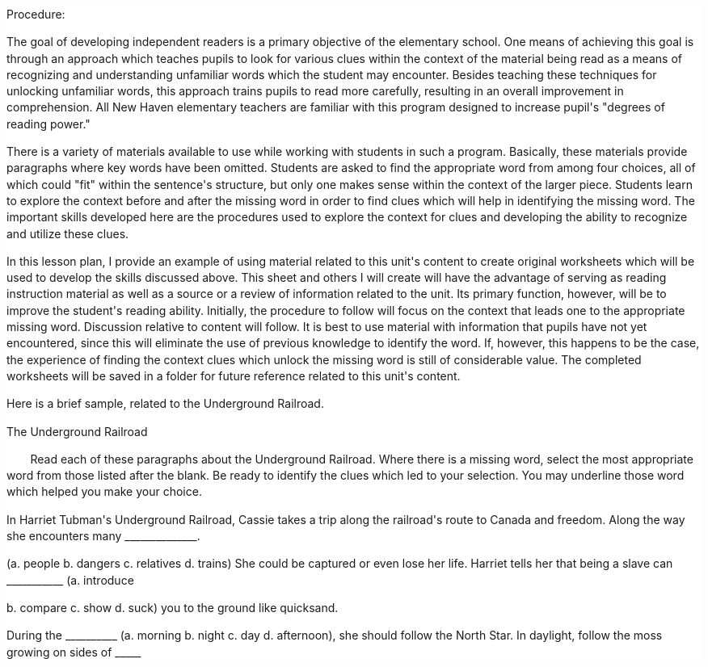 </dt>
</dl>
</blockquote>
Procedure:
<p>
The goal of developing independent readers is a primary objective of the elementary school.  One means of achieving this goal is through an approach which teaches pupils to look for various clues within the context of the material being read as a means of recognizing and understanding unfamiliar words which the student may encounter.  Besides teaching these techniques for unlocking unfamiliar words, this approach trains pupils to read more carefully, resulting in an overall improvement in comprehension.  All New Haven elementary teachers are familiar with this program designed to increase pupil's "degrees of reading power."
</p>
<p>
There is a variety of materials available to use while working with students in such a program.  Basically, these materials provide paragraphs where key words have been omitted.  Students are asked to find the appropriate word from among four choices, all of which could "fit" within the sentence's structure, but only one makes sense within the context of the larger piece.  Students learn to explore the context before and after the missing word in order to find clues which will help in identifying the missing word.  The important skills developed here are the procedures used to explore the context for clues and developing the ability to recognize and utilize these clues.
</p>
<p>
In this lesson plan, I provide an example of using material related to this unit's content to create original worksheets which will be used to develop the skills discussed above.  This sheet and others I will create will have the advantage of serving as reading instruction material as well as a source or a review of information related to the unit.  Its primary function, however, will be to improve the student's reading ability.  Initially, the procedure to follow will focus on the context that leads one to the appropriate missing word.  Discussion relative to content will follow.  It is best to use material with information that pupils have not yet encountered, since this will eliminate the use of previous knowledge to identify the word.  If, however, this happens to be the case, the experience of finding the context clues which unlock the missing word is still of considerable value.  The completed worksheets will be saved in a folder for future reference related to this unit's content.
</p>
<p>
Here is a brief sample, related to the Underground Railroad.
</p>
<p>
The Underground Railroad
</p>
<p>
<font color="#ffffff" style="visibility:hidden;">
____
</font>
Read each of these paragraphs about the Underground Railroad.  Where there is a missing word, select the most appropriate word from those listed after the blank.  Be ready to identify the clues which led to your selection.  You may underline those word which helped you make your choice.
</p>
<p>
In Harriet Tubman's Underground Railroad, Cassie takes a trip along the railroad's route to Canada and freedom.  Along the way she encounters many ______________.
</p>
<p>
(a.  people     b.  dangers     c.  relatives     d.  trains)  She could be captured or even lose her life.  Harriet tells her that being a slave can ___________ (a.  introduce
</p>
<p>
b.  compare     c.  show     d.  suck) you to the ground like quicksand.
</p>
<p>
During the __________ (a.  morning     b. night     c.  day     d.  afternoon), she should follow the North Star.  In daylight, follow the moss growing on sides of _____